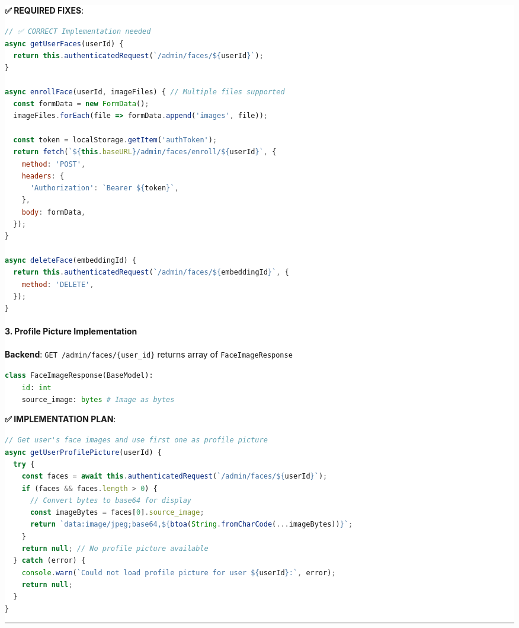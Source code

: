 **✅ REQUIRED FIXES**:
```javascript
// ✅ CORRECT Implementation needed
async getUserFaces(userId) {
  return this.authenticatedRequest(`/admin/faces/${userId}`);
}

async enrollFace(userId, imageFiles) { // Multiple files supported
  const formData = new FormData();
  imageFiles.forEach(file => formData.append('images', file));
  
  const token = localStorage.getItem('authToken');
  return fetch(`${this.baseURL}/admin/faces/enroll/${userId}`, {
    method: 'POST',
    headers: {
      'Authorization': `Bearer ${token}`,
    },
    body: formData,
  });
}

async deleteFace(embeddingId) {
  return this.authenticatedRequest(`/admin/faces/${embeddingId}`, {
    method: 'DELETE',
  });
}
```

#### **3. Profile Picture Implementation**
**Backend**: `GET /admin/faces/{user_id}` returns array of `FaceImageResponse`
```python
class FaceImageResponse(BaseModel):
    id: int
    source_image: bytes # Image as bytes
```

**✅ IMPLEMENTATION PLAN**:
```javascript
// Get user's face images and use first one as profile picture
async getUserProfilePicture(userId) {
  try {
    const faces = await this.authenticatedRequest(`/admin/faces/${userId}`);
    if (faces && faces.length > 0) {
      // Convert bytes to base64 for display
      const imageBytes = faces[0].source_image;
      return `data:image/jpeg;base64,${btoa(String.fromCharCode(...imageBytes))}`;
    }
    return null; // No profile picture available
  } catch (error) {
    console.warn(`Could not load profile picture for user ${userId}:`, error);
    return null;
  }
}
```

---